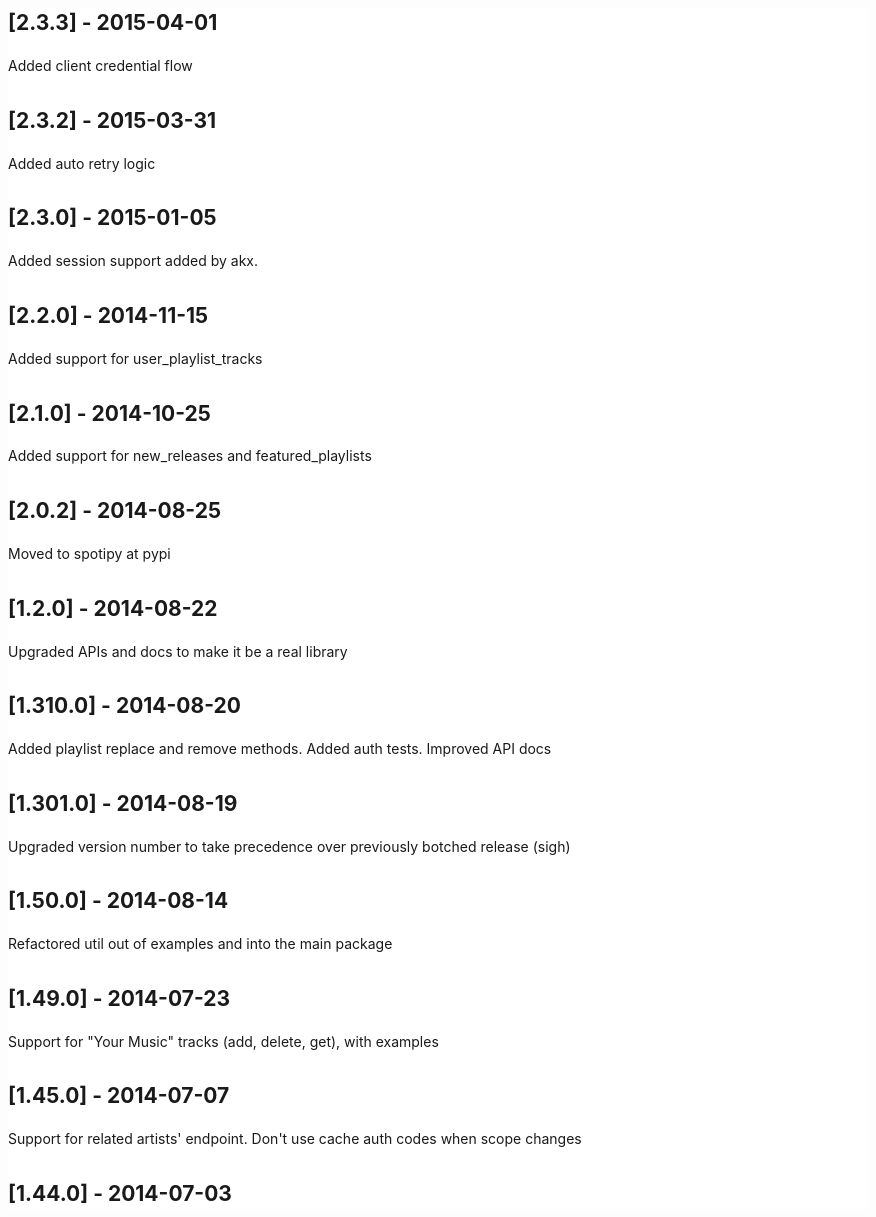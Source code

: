 ## [2.3.3] - 2015-04-01

Added client credential flow

## [2.3.2] - 2015-03-31

Added auto retry logic

## [2.3.0] - 2015-01-05

Added session support added by akx.

## [2.2.0] - 2014-11-15

Added support for user_playlist_tracks

## [2.1.0] - 2014-10-25

Added support for new_releases and featured_playlists

## [2.0.2] - 2014-08-25

Moved to spotipy at pypi

## [1.2.0] - 2014-08-22

Upgraded APIs and docs to make it be a real library

## [1.310.0] - 2014-08-20

Added playlist replace and remove methods. Added auth tests. Improved API docs

## [1.301.0] - 2014-08-19

Upgraded version number to take precedence over previously botched release (sigh)

## [1.50.0] - 2014-08-14

Refactored util out of examples and into the main package

## [1.49.0] - 2014-07-23

Support for "Your Music" tracks (add, delete, get), with examples

## [1.45.0] - 2014-07-07

Support for related artists' endpoint. Don't use cache auth codes when scope changes

## [1.44.0] - 2014-07-03
